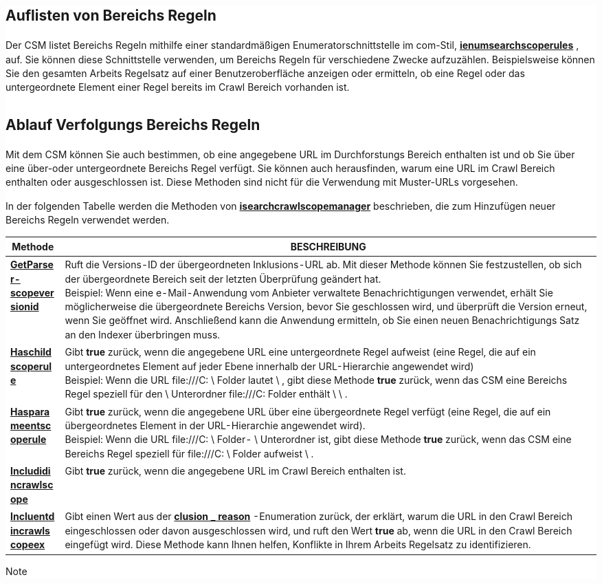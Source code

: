  

## <a name="enumerating-scope-rules"></a>Auflisten von Bereichs Regeln

Der CSM listet Bereichs Regeln mithilfe einer standardmäßigen Enumeratorschnittstelle im com-Stil, [**ienumsearchscoperules**](/windows/desktop/api/Searchapi/nn-searchapi-ienumsearchscoperules) , auf. Sie können diese Schnittstelle verwenden, um Bereichs Regeln für verschiedene Zwecke aufzuzählen. Beispielsweise können Sie den gesamten Arbeits Regelsatz auf einer Benutzeroberfläche anzeigen oder ermitteln, ob eine Regel oder das untergeordnete Element einer Regel bereits im Crawl Bereich vorhanden ist.

 

## <a name="tracing-scope-rules"></a>Ablauf Verfolgungs Bereichs Regeln

Mit dem CSM können Sie auch bestimmen, ob eine angegebene URL im Durchforstungs Bereich enthalten ist und ob Sie über eine über-oder untergeordnete Bereichs Regel verfügt. Sie können auch herausfinden, warum eine URL im Crawl Bereich enthalten oder ausgeschlossen ist. Diese Methoden sind nicht für die Verwendung mit Muster-URLs vorgesehen.

In der folgenden Tabelle werden die Methoden von [**isearchcrawlscopemanager**](/windows/desktop/api/Searchapi/nn-searchapi-isearchcrawlscopemanager) beschrieben, die zum Hinzufügen neuer Bereichs Regeln verwendet werden.



| Methode                                                                                      | BESCHREIBUNG                                                                                                                                                                                                                                                                                                                                                                                                                                            |
|---------------------------------------------------------------------------------------------|--------------------------------------------------------------------------------------------------------------------------------------------------------------------------------------------------------------------------------------------------------------------------------------------------------------------------------------------------------------------------------------------------------------------------------------------------------|
| [**GetParser-scopeversionid**](/windows/desktop/api/Searchapi/nf-searchapi-isearchcrawlscopemanager-getparentscopeversionid) | Ruft die Versions-ID der übergeordneten Inklusions-URL ab. Mit dieser Methode können Sie festzustellen, ob sich der übergeordnete Bereich seit der letzten Überprüfung geändert hat.<br/> Beispiel: Wenn eine e-Mail-Anwendung vom Anbieter verwaltete Benachrichtigungen verwendet, erhält Sie möglicherweise die übergeordnete Bereichs Version, bevor Sie geschlossen wird, und überprüft die Version erneut, wenn Sie geöffnet wird. Anschließend kann die Anwendung ermitteln, ob Sie einen neuen Benachrichtigungs Satz an den Indexer überbringen muss.<br/> |
| [**Haschildscoperule**](/windows/desktop/api/Searchapi/nf-searchapi-isearchcrawlscopemanager-haschildscoperule)             | Gibt **true** zurück, wenn die angegebene URL eine untergeordnete Regel aufweist (eine Regel, die auf ein untergeordnetes Element auf jeder Ebene innerhalb der URL-Hierarchie angewendet wird) <br/> Beispiel: Wenn die URL file:///C: \\ Folder lautet \\ , gibt diese Methode **true** zurück, wenn das CSM eine Bereichs Regel speziell für den \\ Unterordner file:///C: Folder enthält \\ \\ .<br/>                                                                                                                                              |
| [**Hasparameentscoperule**](/windows/desktop/api/Searchapi/nf-searchapi-isearchcrawlscopemanager-hasparentscoperule)           | Gibt **true** zurück, wenn die angegebene URL über eine übergeordnete Regel verfügt (eine Regel, die auf ein übergeordnetes Element in der URL-Hierarchie angewendet wird).<br/> Beispiel: Wenn die URL file:///C: \\ Folder- \\ Unterordner ist, gibt diese Methode **true** zurück, wenn das CSM eine Bereichs Regel speziell für file:///C: \\ Folder aufweist \\ .<br/>                                                                                                                                                   |
| [**Includidincrawlscope**](/windows/desktop/api/Searchapi/nf-searchapi-isearchcrawlscopemanager-includedincrawlscope)       | Gibt **true** zurück, wenn die angegebene URL im Crawl Bereich enthalten ist.                                                                                                                                                                                                                                                                                                                                                                                  |
| [**Incluentdincrawlscopeex**](/windows/desktop/api/Searchapi/nf-searchapi-isearchcrawlscopemanager-includedincrawlscopeex)   | Gibt einen Wert aus der [**clusion \_ reason**](/windows/win32/api/searchapi/ne-searchapi-clusion_reason) -Enumeration zurück, der erklärt, warum die URL in den Crawl Bereich eingeschlossen oder davon ausgeschlossen wird, und ruft den Wert **true** ab, wenn die URL in den Crawl Bereich eingefügt wird. Diese Methode kann Ihnen helfen, Konflikte in Ihrem Arbeits Regelsatz zu identifizieren.                                                                                                                                       |



 

 

> [!Note]  